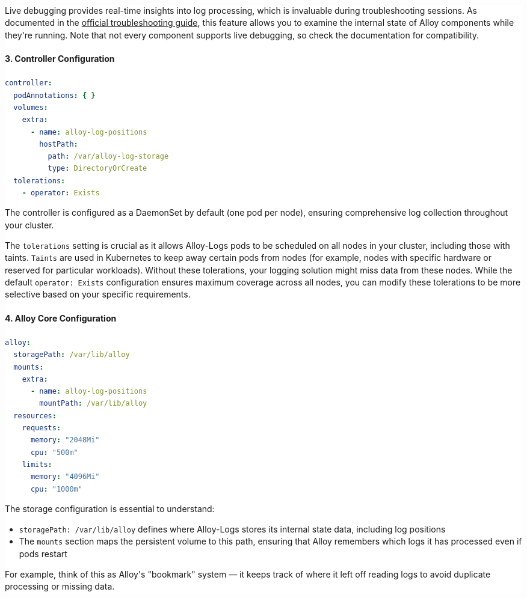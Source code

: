 Live debugging provides real-time insights into log processing, which is invaluable during troubleshooting sessions. As documented in the [official troubleshooting guide](https://grafana.com/docs/alloy/latest/troubleshoot/debug/), this feature allows you to examine the internal state of Alloy components while they're running. Note that not every component supports live debugging, so check the documentation for compatibility.

#### 3. Controller Configuration
```yaml
controller:
  podAnnotations: { }
  volumes:
    extra:
      - name: alloy-log-positions
        hostPath:
          path: /var/alloy-log-storage
          type: DirectoryOrCreate
  tolerations:
    - operator: Exists
```

The controller is configured as a DaemonSet by default (one pod per node), ensuring comprehensive log collection throughout your cluster. 

The `tolerations` setting is crucial as it allows Alloy-Logs pods to be scheduled on all nodes in your cluster, including those with taints. `Taints` are used in Kubernetes to keep away certain pods from nodes (for example, nodes with specific hardware or reserved for particular workloads). Without these tolerations, your logging solution might miss data from these nodes. While the default `operator: Exists` configuration ensures maximum coverage across all nodes, you can modify these tolerations to be more selective based on your specific requirements.

#### 4. Alloy Core Configuration
```yaml
alloy:
  storagePath: /var/lib/alloy
  mounts:
    extra:
      - name: alloy-log-positions
        mountPath: /var/lib/alloy
  resources:
    requests:
      memory: "2048Mi"
      cpu: "500m"
    limits:
      memory: "4096Mi"
      cpu: "1000m"
```

The storage configuration is essential to understand:
- `storagePath: /var/lib/alloy` defines where Alloy-Logs stores its internal state data, including log positions
- The `mounts` section maps the persistent volume to this path, ensuring that Alloy remembers which logs it has processed even if pods restart

For example, think of this as Alloy's "bookmark" system — it keeps track of where it left off reading logs to avoid duplicate processing or missing data.
